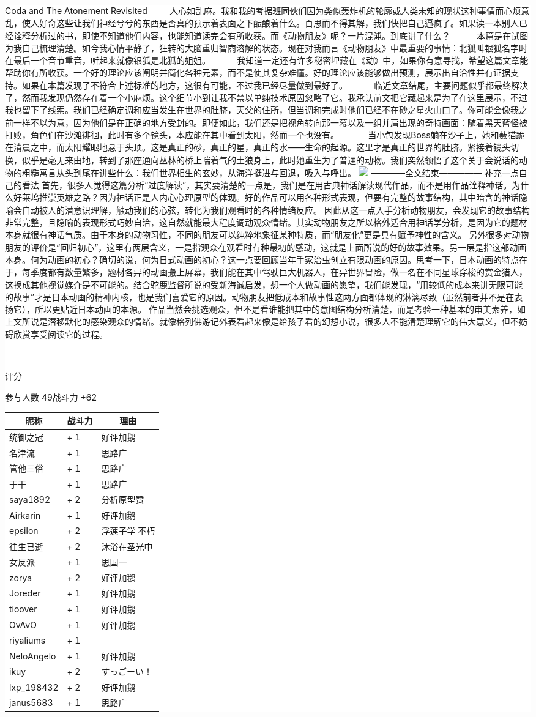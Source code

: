 Coda and The Atonement Revisited</strong><strong>           </strong>人心如乱麻。我和我的考据班同伙们因为类似轰炸机的轮廓或人类未知的现状这种事情而心烦意乱，使人好奇这些让我们神经兮兮的东西是否真的预示着表面之下酝酿着什么。百思而不得其解，我们快把自己逼疯了。如果读一本别人已经诠释分析过的书，即使不知道他们内容，也能知道读完会有所收获。而《动物朋友》呢？一片混沌。到底讲了什么？           本篇是在试图为我自己梳理清楚。如今我心情平静了，狂转的大脑重归智商溶解的状态。现在对我而言《动物朋友》中最重要的事情：北狐叫银狐名字时在最后一个音节重音，听起来就像银狐是北狐的姐姐。           我知道一定还有许多秘密埋藏在《动》中，如果你有意寻找，希望这篇文章能帮助你有所收获。一个好的理论应该阐明并简化各种元素，而不是使其复杂难懂。好的理论应该能够做出预测，展示出自洽性并有证据支持。如果在本篇发现了不符合上述标准的地方，这很有可能，不过我已经尽量做到最好了。           临近文章结尾，主要问题似乎都最终解决了，然而我发现仍然存在着一个小麻烦。这个细节小到让我不禁以单纯技术原因忽略了它。我承认前文把它藏起来是为了在这里展示，不过我也留下了线索。我们已经确定调和应当发生在世界的肚脐，天父的住所，但当调和完成时他们已经不在砂之星火山口了。你可能会像我之前一样不以为意，因为他们是在正确的地方受封的。即便如此，我们还是把视角转向那一幕以及一组并肩出现的奇特画面：随着黑天蓝怪被打败，角色们在沙滩徘徊，此时有多个镜头，本应能在其中看到太阳，然而一个也没有。
           当小包发现Boss躺在沙子上，她和薮猫跪在清晨之中，而太阳耀眼地悬于头顶。这是真正的砂，真正的星，真正的水——生命的起源。这里才是真正的世界的肚脐。紧接着镜头切换，似乎是毫无来由地，转到了那座通向丛林的桥上喘着气的土狼身上，此时她重生为了普通的动物。我们突然领悟了这个关于会说话的动物的粗糙寓言从头到尾在讲些什么：我们世界相生的玄妙，从海洋挺进与回退，吸入与呼出。
<img src="https://ws1.sinaimg.cn/large/799cc813ly1fegm2ouxdpj20gg099agc.jpg" referrerpolicy="no-referrer">
————全文结束—————
补充一点自己的看法
首先，很多人觉得这篇分析“过度解读”，其实要清楚的一点是，我们是在用古典神话解读现代作品，而不是用作品诠释神话。为什么好莱坞推崇英雄之路？因为神话正是人内心心理原型的体现。好的作品可以用各种形式表现，但要有完整的故事结构，其中暗含的神话隐喻会自动被人的潜意识理解，触动我们的心弦，转化为我们观看时的各种情绪反应。
因此从这一点入手分析动物朋友，会发现它的故事结构非常完整，且隐喻的表现形式巧妙自洽，这自然就能最大程度调动观众情绪。其实动物朋友之所以格外适合用神话学分析，是因为它的题材本身就很有神话气质。由于本身的动物习性，不同的朋友可以纯粹地象征某种特质，而“朋友化”更是具有赋予神性的含义。
另外很多对动物朋友的评价是“回归初心”，这里有两层含义，一是指观众在观看时有种最初的感动，这就是上面所说的好的故事效果。另一层是指这部动画本身。何为动画的初心？确切的说，何为日式动画的初心？这一点要回顾当年手冢治虫创立有限动画的原因。思考一下，日本动画的特点在于，每季度都有数量繁多，题材各异的动画搬上屏幕，我们能在其中驾驶巨大机器人，在异世界冒险，做一名在不同星球穿梭的赏金猎人，这换成其他视觉媒介是不可能的。结合驼鹿监督所说的受新海诚启发，想一个人做动画的愿望，我们能发现，“用较低的成本来讲无限可能的故事”才是日本动画的精神内核，也是我们喜爱它的原因。动物朋友把低成本和故事性这两方面都体现的淋漓尽致（虽然前者并不是在表扬它），所以更贴近日本动画的本源。
作品当然会挑选观众，但不是看谁能把其中的意图结构分析清楚，而是考验一种基本的审美素养，如上文所说是潜移默化的感染观众的情绪。就像格列佛游记外表看起来像是给孩子看的幻想小说，很多人不能清楚理解它的伟大意义，但不妨碍欣赏享受阅读它的过程。


﹍﹍﹍

评分


 参与人数 49战斗力 +62

|昵称|战斗力|理由|
|----|---|---|
| 统御之冠| + 1|好评加鹅|
| 名津流| + 1|思路广|
| 管他三俗| + 1|思路广|
| 于干| + 1|思路广|
| saya1892| + 2|分析原型赞|
| Airkarin| + 1|好评加鹅|
| epsilon| + 2|浮莲子学 不朽|
| 往生已逝| + 2|沐浴在圣光中|
| 女反派| + 1|思国一|
| zorya| + 2|好评加鹅|
| Joreder| + 1|好评加鹅|
| tioover| + 1|好评加鹅|
| OvAvO| + 1|好评加鹅|
| riyaliums| + 1||
| NeloAngelo| + 1|好评加鹅|
| ikuy| + 2|すっごーい！|
| lxp_198432| + 2|好评加鹅|
| janus5683| + 1|思路广|